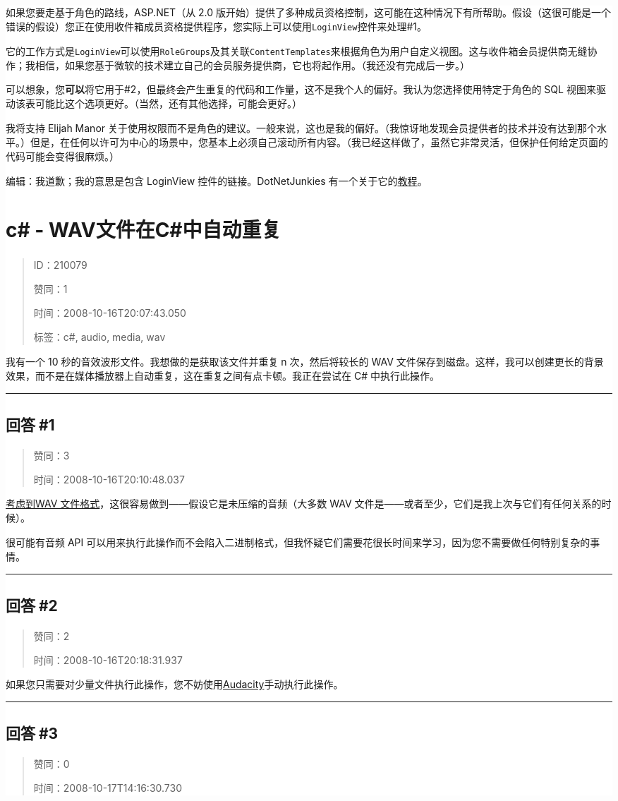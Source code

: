 如果您要走基于角色的路线，ASP.NET（从 2.0 版开始）提供了多种成员资格控制，这可能在这种情况下有所帮助。假设（这很可能是一个错误的假设）您正在使用收件箱成员资格提供程序，您实际上可以使用`LoginView`控件来处理#1。

它的工作方式是`LoginView`可以使用`RoleGroups`及其关联`ContentTemplates`来根据角色为用户自定义视图。这与收件箱会员提供商无缝协作；我相信，如果您基于微软的技术建立自己的会员服务提供商，它也将起作用。（我还没有完成后一步。）

可以想象，您**可以**将它用于#2，但最终会产生重复的代码和工作量，这不是我个人的偏好。我认为您选择使用特定于角色的 SQL 视图来驱动该表可能比这个选项更好。（当然，还有其他选择，可能会更好。）

我将支持 Elijah Manor 关于使用权限而不是角色的建议。一般来说，这也是我的偏好。（我惊讶地发现会员提供者的技术并没有达到那个水平。）但是，在任何以许可为中心的场景中，您基本上必须自己滚动所有内容。（我已经这样做了，虽然它非常灵活，但保护任何给定页面的代码可能会变得很麻烦。）

编辑：我道歉；我的意思是包含 LoginView 控件的链接。DotNetJunkies 有一个关于它的[教程](http://www.dotnetjunkies.com/QuickStartv20/aspnet/doc/ctrlref/login/loginview.aspx)。

# c# - WAV文件在C#中自动重复

> ID：210079
> 
> 赞同：1
> 
> 时间：2008-10-16T20:07:43.050
> 
> 标签：c#, audio, media, wav

我有一个 10 秒的音效波形文件。我想做的是获取该文件并重复 n 次，然后将较长的 WAV 文件保存到磁盘。这样，我可以创建更长的背景效果，而不是在媒体播放器上自动重复，这在重复之间有点卡顿。我正在尝试在 C# 中执行此操作。

* * *

## 回答 #1

> 赞同：3
> 
> 时间：2008-10-16T20:10:48.037

[考虑到WAV 文件格式](http://ccrma.stanford.edu/courses/422/projects/WaveFormat/)，这很容易做到——假设它是未压缩的音频（大多数 WAV 文件是——或者至少，它们是我上次与它们有任何关系的时候）。

很可能有音频 API 可以用来执行此操作而不会陷入二进制格式，但我怀疑它们需要花很长时间来学习，因为您不需要做任何特别复杂的事情。

* * *

## 回答 #2

> 赞同：2
> 
> 时间：2008-10-16T20:18:31.937

如果您只需要对少量文件执行此操作，您不妨使用[Audacity](http://audacity.sourceforge.net/)手动执行此操作。

* * *

## 回答 #3

> 赞同：0
> 
> 时间：2008-10-17T14:16:30.730
